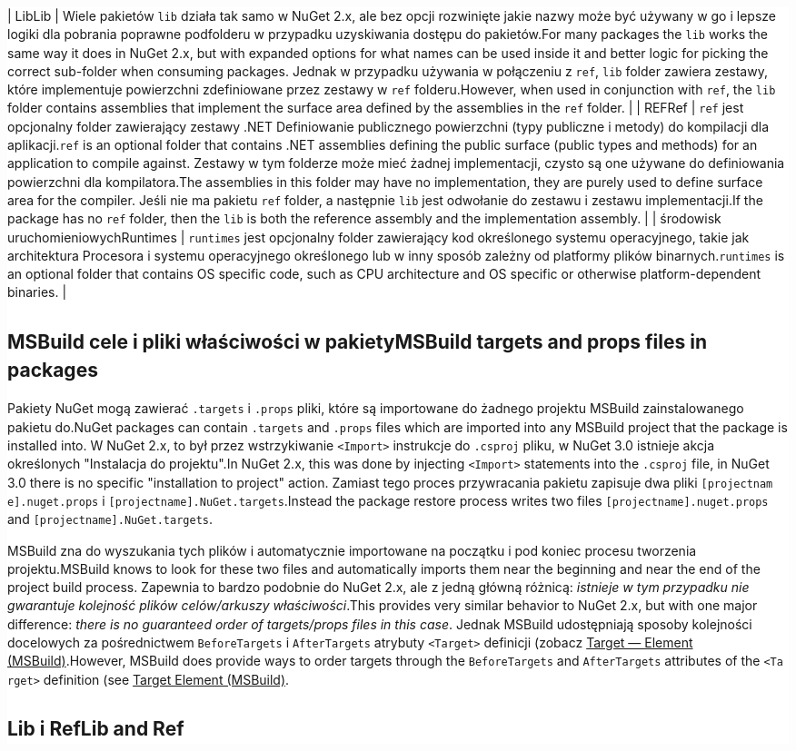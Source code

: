 | <span data-ttu-id="f68d8-144">Lib</span><span class="sxs-lookup"><span data-stu-id="f68d8-144">Lib</span></span> | <span data-ttu-id="f68d8-145">Wiele pakietów `lib` działa tak samo w NuGet 2.x, ale bez opcji rozwinięte jakie nazwy może być używany w go i lepsze logiki dla pobrania poprawne podfolderu w przypadku uzyskiwania dostępu do pakietów.</span><span class="sxs-lookup"><span data-stu-id="f68d8-145">For many packages the `lib` works the same way it does in NuGet 2.x, but with expanded options for what names can be used inside it and better logic for picking the correct sub-folder when consuming packages.</span></span> <span data-ttu-id="f68d8-146">Jednak w przypadku używania w połączeniu z `ref`, `lib` folder zawiera zestawy, które implementuje powierzchni zdefiniowane przez zestawy w `ref` folderu.</span><span class="sxs-lookup"><span data-stu-id="f68d8-146">However, when used in conjunction with `ref`, the `lib` folder contains assemblies that implement the surface area defined by the assemblies in the `ref` folder.</span></span> |
| <span data-ttu-id="f68d8-147">REF</span><span class="sxs-lookup"><span data-stu-id="f68d8-147">Ref</span></span> | <span data-ttu-id="f68d8-148">`ref` jest opcjonalny folder zawierający zestawy .NET Definiowanie publicznego powierzchni (typy publiczne i metody) do kompilacji dla aplikacji.</span><span class="sxs-lookup"><span data-stu-id="f68d8-148">`ref` is an optional folder that contains .NET assemblies defining the public surface (public types and methods) for an application to compile against.</span></span> <span data-ttu-id="f68d8-149">Zestawy w tym folderze może mieć żadnej implementacji, czysto są one używane do definiowania powierzchni dla kompilatora.</span><span class="sxs-lookup"><span data-stu-id="f68d8-149">The assemblies in this folder may have no implementation, they are purely used to define surface area for the compiler.</span></span> <span data-ttu-id="f68d8-150">Jeśli nie ma pakietu `ref` folder, a następnie `lib` jest odwołanie do zestawu i zestawu implementacji.</span><span class="sxs-lookup"><span data-stu-id="f68d8-150">If the package has no `ref` folder, then the `lib` is both the reference assembly and the implementation assembly.</span></span> |
| <span data-ttu-id="f68d8-151">środowisk uruchomieniowych</span><span class="sxs-lookup"><span data-stu-id="f68d8-151">Runtimes</span></span> | <span data-ttu-id="f68d8-152">`runtimes` jest opcjonalny folder zawierający kod określonego systemu operacyjnego, takie jak architektura Procesora i systemu operacyjnego określonego lub w inny sposób zależny od platformy plików binarnych.</span><span class="sxs-lookup"><span data-stu-id="f68d8-152">`runtimes` is an optional folder that contains OS specific code, such as CPU architecture and OS specific or otherwise platform-dependent binaries.</span></span> |

## <a name="msbuild-targets-and-props-files-in-packages"></a><span data-ttu-id="f68d8-153">MSBuild cele i pliki właściwości w pakiety</span><span class="sxs-lookup"><span data-stu-id="f68d8-153">MSBuild targets and props files in packages</span></span>

<span data-ttu-id="f68d8-154">Pakiety NuGet mogą zawierać `.targets` i `.props` pliki, które są importowane do żadnego projektu MSBuild zainstalowanego pakietu do.</span><span class="sxs-lookup"><span data-stu-id="f68d8-154">NuGet packages can contain `.targets` and `.props` files which are imported into any MSBuild project that the package is installed into.</span></span> <span data-ttu-id="f68d8-155">W NuGet 2.x, to był przez wstrzykiwanie `<Import>` instrukcje do `.csproj` pliku, w NuGet 3.0 istnieje akcja określonych "Instalacja do projektu".</span><span class="sxs-lookup"><span data-stu-id="f68d8-155">In NuGet 2.x, this was done by injecting `<Import>` statements into the `.csproj` file, in NuGet 3.0 there is no specific "installation to project" action.</span></span> <span data-ttu-id="f68d8-156">Zamiast tego proces przywracania pakietu zapisuje dwa pliki `[projectname].nuget.props` i `[projectname].NuGet.targets`.</span><span class="sxs-lookup"><span data-stu-id="f68d8-156">Instead the package restore process writes two files `[projectname].nuget.props` and `[projectname].NuGet.targets`.</span></span>

<span data-ttu-id="f68d8-157">MSBuild zna do wyszukania tych plików i automatycznie importowane na początku i pod koniec procesu tworzenia projektu.</span><span class="sxs-lookup"><span data-stu-id="f68d8-157">MSBuild knows to look for these two files and automatically imports them near the beginning and near the end of the project build process.</span></span> <span data-ttu-id="f68d8-158">Zapewnia to bardzo podobnie do NuGet 2.x, ale z jedną główną różnicą: *istnieje w tym przypadku nie gwarantuje kolejność plików celów/arkuszy właściwości*.</span><span class="sxs-lookup"><span data-stu-id="f68d8-158">This provides very similar behavior to NuGet 2.x, but with one major difference: *there is no guaranteed order of targets/props files in this case*.</span></span> <span data-ttu-id="f68d8-159">Jednak MSBuild udostępniają sposoby kolejności docelowych za pośrednictwem `BeforeTargets` i `AfterTargets` atrybuty `<Target>` definicji (zobacz [Target — Element (MSBuild)](/visualstudio/msbuild/target-element-msbuild).</span><span class="sxs-lookup"><span data-stu-id="f68d8-159">However, MSBuild does provide ways to order targets through the `BeforeTargets` and `AfterTargets` attributes of the `<Target>` definition (see [Target Element (MSBuild)](/visualstudio/msbuild/target-element-msbuild).</span></span>

## <a name="lib-and-ref"></a><span data-ttu-id="f68d8-160">Lib i Ref</span><span class="sxs-lookup"><span data-stu-id="f68d8-160">Lib and Ref</span></span>
